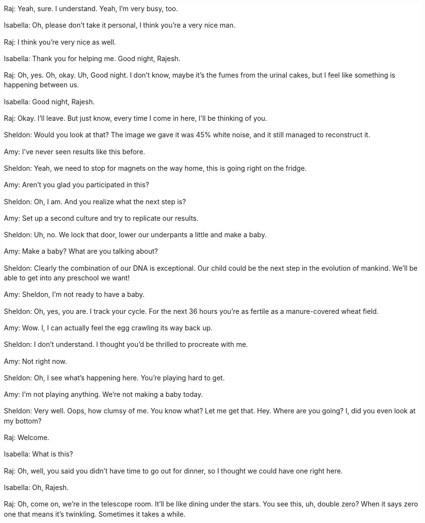 Raj: Yeah, sure. I understand. Yeah, I’m very busy, too.

Isabella: Oh, please don’t take it personal, I think you’re a very nice man.

Raj: I think you’re very nice as well.

Isabella: Thank you for helping me. Good night, Rajesh.

Raj: Oh, yes. Oh, okay. Uh, Good night. I don’t know, maybe it’s the fumes from the urinal cakes, but I feel like something is happening between us.

Isabella: Good night, Rajesh.

Raj: Okay. I’ll leave. But just know, every time I come in here, I’ll be thinking of you.

Sheldon: Would you look at that? The image we gave it was 45% white noise, and it still managed to reconstruct it.

Amy: I’ve never seen results like this before.

Sheldon: Yeah, we need to stop for magnets on the way home, this is going right on the fridge.

Amy: Aren’t you glad you participated in this?

Sheldon: Oh, I am. And you realize what the next step is?

Amy: Set up a second culture and try to replicate our results.

Sheldon: Uh, no. We lock that door, lower our underpants a little and make a baby.

Amy: Make a baby? What are you talking about?

Sheldon: Clearly the combination of our DNA is exceptional. Our child could be the next step in the evolution of mankind. We’ll be able to get into any preschool we want!

Amy: Sheldon, I’m not ready to have a baby.

Sheldon: Oh, yes, you are. I track your cycle. For the next 36 hours you’re as fertile as a manure-covered wheat field.

Amy: Wow. I, I can actually feel the egg crawling its way back up.

Sheldon: I don’t understand. I thought you’d be thrilled to procreate with me.

Amy: Not right now.

Sheldon: Oh, I see what’s happening here. You’re playing hard to get.

Amy: I’m not playing anything. We’re not making a baby today.

Sheldon: Very well. Oops, how clumsy of me. You know what? Let me get that. Hey. Where are you going? I, did you even look at my bottom?

Raj: Welcome.

Isabella: What is this?

Raj: Oh, well, you said you didn’t have time to go out for dinner, so I thought we could have one right here.

Isabella: Oh, Rajesh.

Raj: Oh, come on, we’re in the telescope room. It’ll be like dining under the stars. You see this, uh, double zero? When it says zero one that means it’s twinkling. Sometimes it takes a while.
